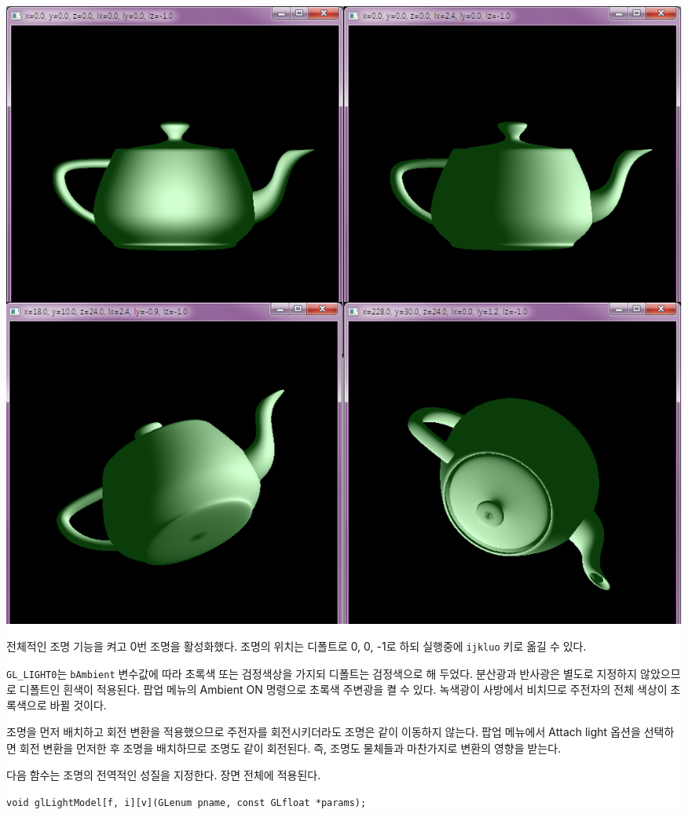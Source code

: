  ![](/assets/img/wp-content/uploads/2019/04/light1.png)

전체적인 조명 기능을 켜고 0번 조명을 활성화했다. 조명의 위치는 디폴트로 0, 0, -1로 하되 실행중에 `ijkluo` 키로 옮길 수 있다.

`GL_LIGHT0`는 `bAmbient` 변수값에 따라 초록색 또는 검정색상을 가지되 디폴트는 검정색으로 해 두었다. 분산광과 반사광은 별도로 지정하지 않았으므로 디폴트인 흰색이 적용된다. 팝업 메뉴의 Ambient ON 명령으로 초록색 주변광을 켤 수 있다. 녹색광이 사방에서 비치므로 주전자의 전체 색상이 초록색으로 바뀔 것이다.

조명을 먼저 배치하고 회전 변환을 적용했으므로 주전자를 회전시키더라도 조명은 같이 이동하지 않는다. 팝업 메뉴에서 Attach light 옵션을 선택하면 회전 변환을 먼저한 후 조명을 배치하므로 조명도 같이 회전된다. 즉, 조명도 물체들과 마찬가지로 변환의 영향을 받는다.

다음 함수는 조명의 전역적인 성질을 지정한다. 장면 전체에 적용된다.

```
void glLightModel[f, i][v](GLenum pname, const GLfloat *params);
```

